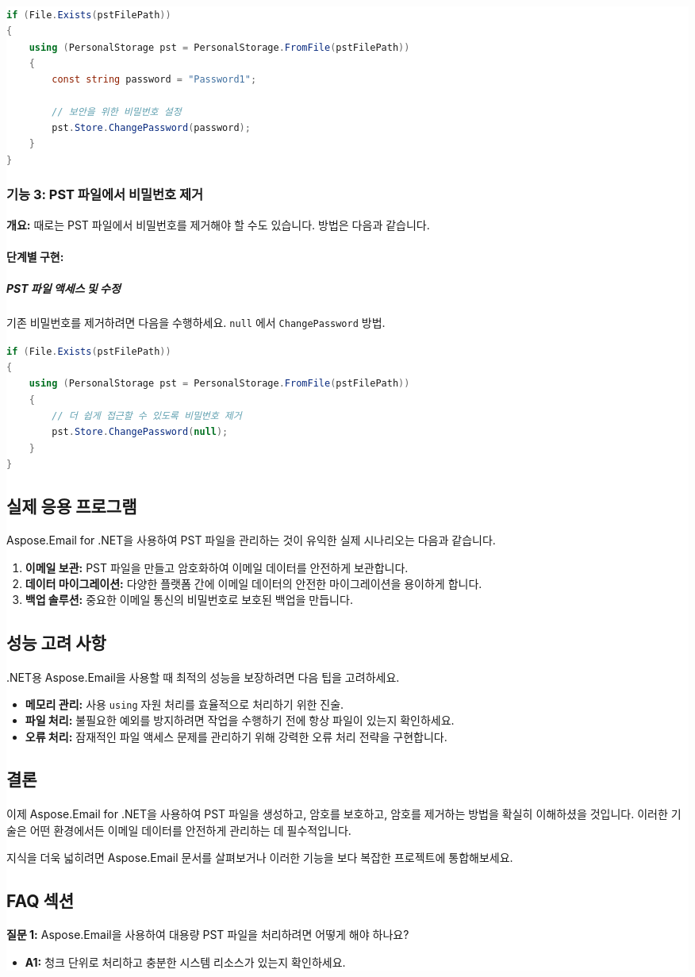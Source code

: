 ```csharp
if (File.Exists(pstFilePath))
{
    using (PersonalStorage pst = PersonalStorage.FromFile(pstFilePath))
    {
        const string password = "Password1";
        
        // 보안을 위한 비밀번호 설정
        pst.Store.ChangePassword(password);
    }
}
```
### 기능 3: PST 파일에서 비밀번호 제거
**개요:** 때로는 PST 파일에서 비밀번호를 제거해야 할 수도 있습니다. 방법은 다음과 같습니다.

#### 단계별 구현:
##### **PST 파일 액세스 및 수정**
기존 비밀번호를 제거하려면 다음을 수행하세요. `null` 에서 `ChangePassword` 방법.

```csharp
if (File.Exists(pstFilePath))
{
    using (PersonalStorage pst = PersonalStorage.FromFile(pstFilePath))
    {
        // 더 쉽게 접근할 수 있도록 비밀번호 제거
        pst.Store.ChangePassword(null);
    }
}
```
## 실제 응용 프로그램
Aspose.Email for .NET을 사용하여 PST 파일을 관리하는 것이 유익한 실제 시나리오는 다음과 같습니다.
1. **이메일 보관:** PST 파일을 만들고 암호화하여 이메일 데이터를 안전하게 보관합니다.
2. **데이터 마이그레이션:** 다양한 플랫폼 간에 이메일 데이터의 안전한 마이그레이션을 용이하게 합니다.
3. **백업 솔루션:** 중요한 이메일 통신의 비밀번호로 보호된 백업을 만듭니다.

## 성능 고려 사항
.NET용 Aspose.Email을 사용할 때 최적의 성능을 보장하려면 다음 팁을 고려하세요.
- **메모리 관리:** 사용 `using` 자원 처리를 효율적으로 처리하기 위한 진술.
- **파일 처리:** 불필요한 예외를 방지하려면 작업을 수행하기 전에 항상 파일이 있는지 확인하세요.
- **오류 처리:** 잠재적인 파일 액세스 문제를 관리하기 위해 강력한 오류 처리 전략을 구현합니다.

## 결론
이제 Aspose.Email for .NET을 사용하여 PST 파일을 생성하고, 암호를 보호하고, 암호를 제거하는 방법을 확실히 이해하셨을 것입니다. 이러한 기술은 어떤 환경에서든 이메일 데이터를 안전하게 관리하는 데 필수적입니다. 

지식을 더욱 넓히려면 Aspose.Email 문서를 살펴보거나 이러한 기능을 보다 복잡한 프로젝트에 통합해보세요.

## FAQ 섹션
**질문 1:** Aspose.Email을 사용하여 대용량 PST 파일을 처리하려면 어떻게 해야 하나요?
- **A1:** 청크 단위로 처리하고 충분한 시스템 리소스가 있는지 확인하세요.
